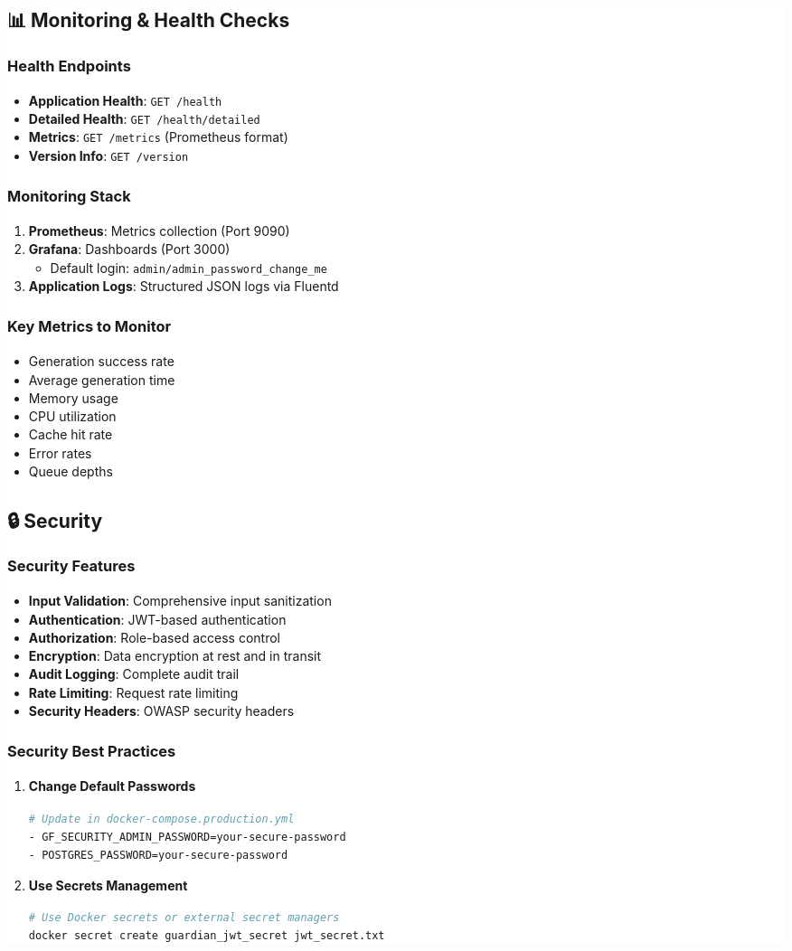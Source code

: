 ## 📊 Monitoring & Health Checks

### Health Endpoints

- **Application Health**: `GET /health`
- **Detailed Health**: `GET /health/detailed`
- **Metrics**: `GET /metrics` (Prometheus format)
- **Version Info**: `GET /version`

### Monitoring Stack

1. **Prometheus**: Metrics collection (Port 9090)
2. **Grafana**: Dashboards (Port 3000)
   - Default login: `admin/admin_password_change_me`
3. **Application Logs**: Structured JSON logs via Fluentd

### Key Metrics to Monitor

- Generation success rate
- Average generation time
- Memory usage
- CPU utilization
- Cache hit rate
- Error rates
- Queue depths

## 🔒 Security

### Security Features

- **Input Validation**: Comprehensive input sanitization
- **Authentication**: JWT-based authentication
- **Authorization**: Role-based access control
- **Encryption**: Data encryption at rest and in transit
- **Audit Logging**: Complete audit trail
- **Rate Limiting**: Request rate limiting
- **Security Headers**: OWASP security headers

### Security Best Practices

1. **Change Default Passwords**
   ```bash
   # Update in docker-compose.production.yml
   - GF_SECURITY_ADMIN_PASSWORD=your-secure-password
   - POSTGRES_PASSWORD=your-secure-password
   ```

2. **Use Secrets Management**
   ```bash
   # Use Docker secrets or external secret managers
   docker secret create guardian_jwt_secret jwt_secret.txt
   ```

